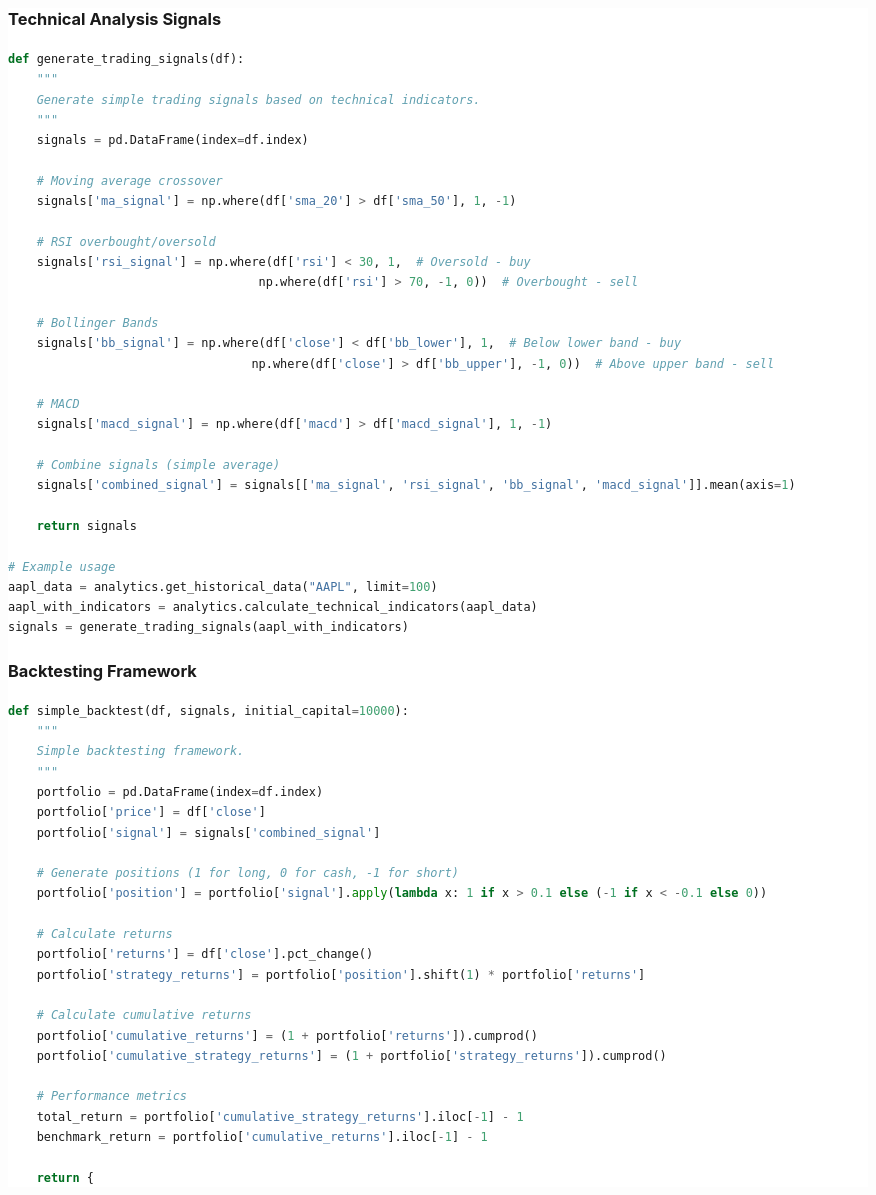### Technical Analysis Signals

```python
def generate_trading_signals(df):
    """
    Generate simple trading signals based on technical indicators.
    """
    signals = pd.DataFrame(index=df.index)
    
    # Moving average crossover
    signals['ma_signal'] = np.where(df['sma_20'] > df['sma_50'], 1, -1)
    
    # RSI overbought/oversold
    signals['rsi_signal'] = np.where(df['rsi'] < 30, 1,  # Oversold - buy
                                   np.where(df['rsi'] > 70, -1, 0))  # Overbought - sell
    
    # Bollinger Bands
    signals['bb_signal'] = np.where(df['close'] < df['bb_lower'], 1,  # Below lower band - buy
                                  np.where(df['close'] > df['bb_upper'], -1, 0))  # Above upper band - sell
    
    # MACD
    signals['macd_signal'] = np.where(df['macd'] > df['macd_signal'], 1, -1)
    
    # Combine signals (simple average)
    signals['combined_signal'] = signals[['ma_signal', 'rsi_signal', 'bb_signal', 'macd_signal']].mean(axis=1)
    
    return signals

# Example usage
aapl_data = analytics.get_historical_data("AAPL", limit=100)
aapl_with_indicators = analytics.calculate_technical_indicators(aapl_data)
signals = generate_trading_signals(aapl_with_indicators)
```

### Backtesting Framework

```python
def simple_backtest(df, signals, initial_capital=10000):
    """
    Simple backtesting framework.
    """
    portfolio = pd.DataFrame(index=df.index)
    portfolio['price'] = df['close']
    portfolio['signal'] = signals['combined_signal']
    
    # Generate positions (1 for long, 0 for cash, -1 for short)
    portfolio['position'] = portfolio['signal'].apply(lambda x: 1 if x > 0.1 else (-1 if x < -0.1 else 0))
    
    # Calculate returns
    portfolio['returns'] = df['close'].pct_change()
    portfolio['strategy_returns'] = portfolio['position'].shift(1) * portfolio['returns']
    
    # Calculate cumulative returns
    portfolio['cumulative_returns'] = (1 + portfolio['returns']).cumprod()
    portfolio['cumulative_strategy_returns'] = (1 + portfolio['strategy_returns']).cumprod()
    
    # Performance metrics
    total_return = portfolio['cumulative_strategy_returns'].iloc[-1] - 1
    benchmark_return = portfolio['cumulative_returns'].iloc[-1] - 1
    
    return {
```